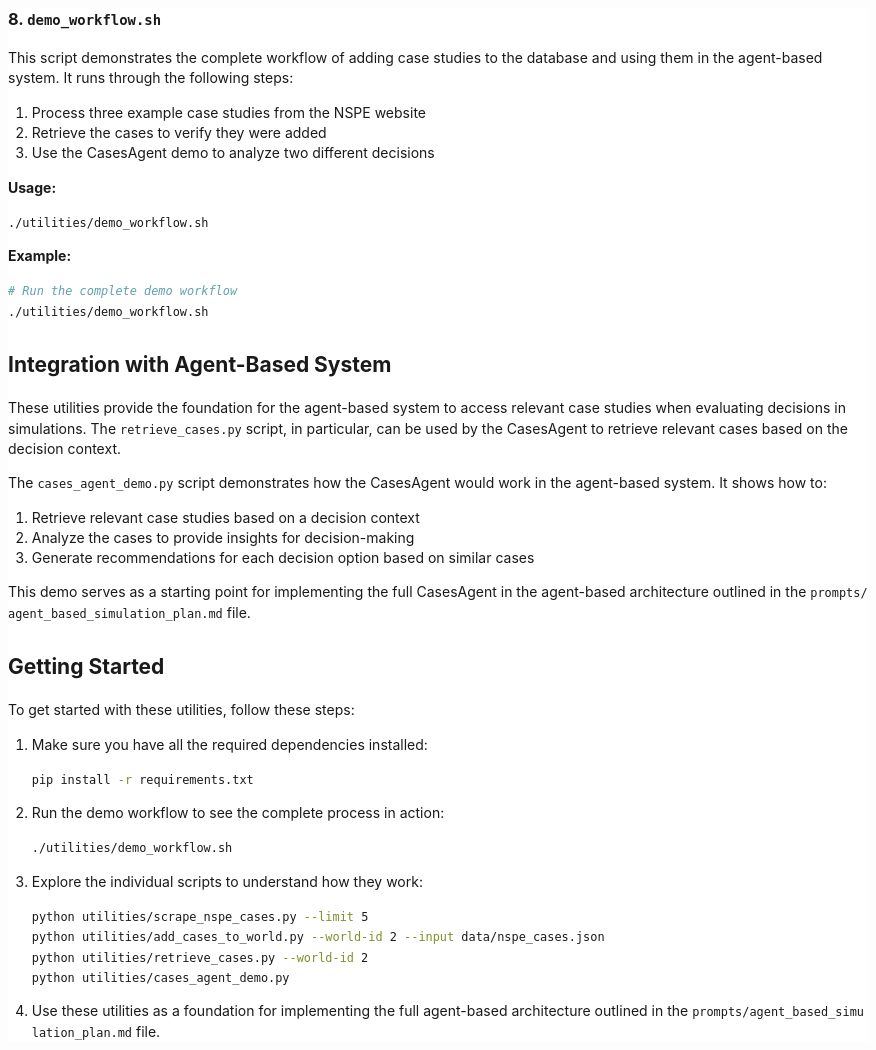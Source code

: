 ### 8. `demo_workflow.sh`

This script demonstrates the complete workflow of adding case studies to the database and using them in the agent-based system. It runs through the following steps:

1. Process three example case studies from the NSPE website
2. Retrieve the cases to verify they were added
3. Use the CasesAgent demo to analyze two different decisions

**Usage:**
```bash
./utilities/demo_workflow.sh
```

**Example:**
```bash
# Run the complete demo workflow
./utilities/demo_workflow.sh
```

## Integration with Agent-Based System

These utilities provide the foundation for the agent-based system to access relevant case studies when evaluating decisions in simulations. The `retrieve_cases.py` script, in particular, can be used by the CasesAgent to retrieve relevant cases based on the decision context.

The `cases_agent_demo.py` script demonstrates how the CasesAgent would work in the agent-based system. It shows how to:

1. Retrieve relevant case studies based on a decision context
2. Analyze the cases to provide insights for decision-making
3. Generate recommendations for each decision option based on similar cases

This demo serves as a starting point for implementing the full CasesAgent in the agent-based architecture outlined in the `prompts/agent_based_simulation_plan.md` file.

## Getting Started

To get started with these utilities, follow these steps:

1. Make sure you have all the required dependencies installed:
   ```bash
   pip install -r requirements.txt
   ```

2. Run the demo workflow to see the complete process in action:
   ```bash
   ./utilities/demo_workflow.sh
   ```

3. Explore the individual scripts to understand how they work:
   ```bash
   python utilities/scrape_nspe_cases.py --limit 5
   python utilities/add_cases_to_world.py --world-id 2 --input data/nspe_cases.json
   python utilities/retrieve_cases.py --world-id 2
   python utilities/cases_agent_demo.py
   ```

4. Use these utilities as a foundation for implementing the full agent-based architecture outlined in the `prompts/agent_based_simulation_plan.md` file.
